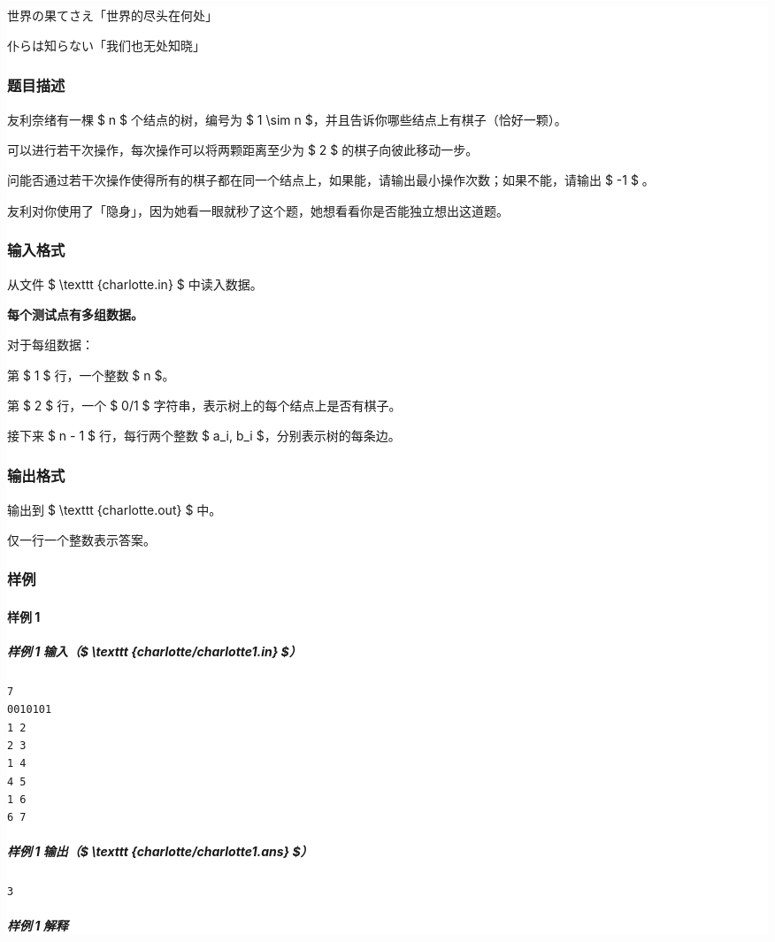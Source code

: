世界の果てさえ「世界的尽头在何处」

仆らは知らない「我们也无处知晓」

### 题目描述

友利奈绪有一棵 $ n $ 个结点的树，编号为 $ 1 \sim n $，并且告诉你哪些结点上有棋子（恰好一颗）。

可以进行若干次操作，每次操作可以将两颗距离至少为 $ 2 $ 的棋子向彼此移动一步。

问能否通过若干次操作使得所有的棋子都在同一个结点上，如果能，请输出最小操作次数；如果不能，请输出 $ -1 $ 。

友利对你使用了「隐身」，因为她看一眼就秒了这个题，她想看看你是否能独立想出这道题。

### 输入格式

从文件 $ \texttt {charlotte.in} $ 中读入数据。  

**每个测试点有多组数据。**  

对于每组数据：  

第 $ 1 $ 行，一个整数 $ n $。  

第 $ 2 $ 行，一个 $ 0/1 $ 字符串，表示树上的每个结点上是否有棋子。  

接下来 $ n - 1 $ 行，每行两个整数 $ a_i, b_i $，分别表示树的每条边。  

### 输出格式

输出到 $ \texttt {charlotte.out} $ 中。

仅一行一个整数表示答案。  

### 样例

#### 样例 1

##### 样例 1 输入（$ \texttt {charlotte/charlotte1.in} $）

```plain
7
0010101
1 2
2 3
1 4
4 5
1 6
6 7
```

##### 样例 1 输出（$ \texttt {charlotte/charlotte1.ans} $）

```plain
3
```

##### 样例 1 解释
